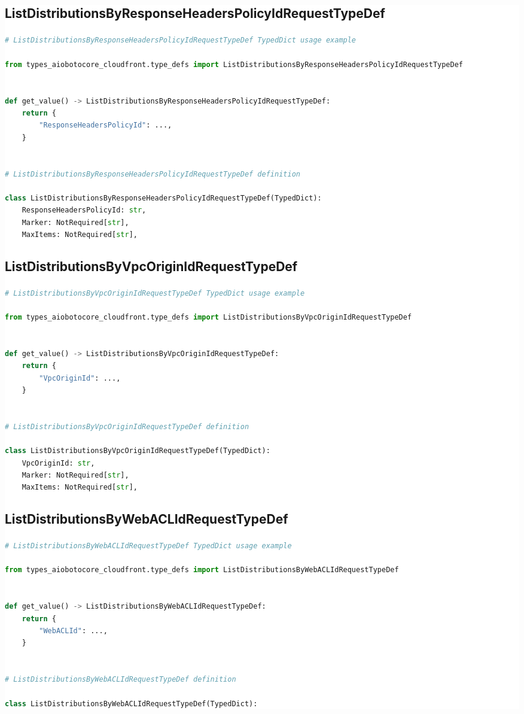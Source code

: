 
## ListDistributionsByResponseHeadersPolicyIdRequestTypeDef

```python
# ListDistributionsByResponseHeadersPolicyIdRequestTypeDef TypedDict usage example

from types_aiobotocore_cloudfront.type_defs import ListDistributionsByResponseHeadersPolicyIdRequestTypeDef


def get_value() -> ListDistributionsByResponseHeadersPolicyIdRequestTypeDef:
    return {
        "ResponseHeadersPolicyId": ...,
    }


# ListDistributionsByResponseHeadersPolicyIdRequestTypeDef definition

class ListDistributionsByResponseHeadersPolicyIdRequestTypeDef(TypedDict):
    ResponseHeadersPolicyId: str,
    Marker: NotRequired[str],
    MaxItems: NotRequired[str],
```


## ListDistributionsByVpcOriginIdRequestTypeDef

```python
# ListDistributionsByVpcOriginIdRequestTypeDef TypedDict usage example

from types_aiobotocore_cloudfront.type_defs import ListDistributionsByVpcOriginIdRequestTypeDef


def get_value() -> ListDistributionsByVpcOriginIdRequestTypeDef:
    return {
        "VpcOriginId": ...,
    }


# ListDistributionsByVpcOriginIdRequestTypeDef definition

class ListDistributionsByVpcOriginIdRequestTypeDef(TypedDict):
    VpcOriginId: str,
    Marker: NotRequired[str],
    MaxItems: NotRequired[str],
```


## ListDistributionsByWebACLIdRequestTypeDef

```python
# ListDistributionsByWebACLIdRequestTypeDef TypedDict usage example

from types_aiobotocore_cloudfront.type_defs import ListDistributionsByWebACLIdRequestTypeDef


def get_value() -> ListDistributionsByWebACLIdRequestTypeDef:
    return {
        "WebACLId": ...,
    }


# ListDistributionsByWebACLIdRequestTypeDef definition

class ListDistributionsByWebACLIdRequestTypeDef(TypedDict):
```
